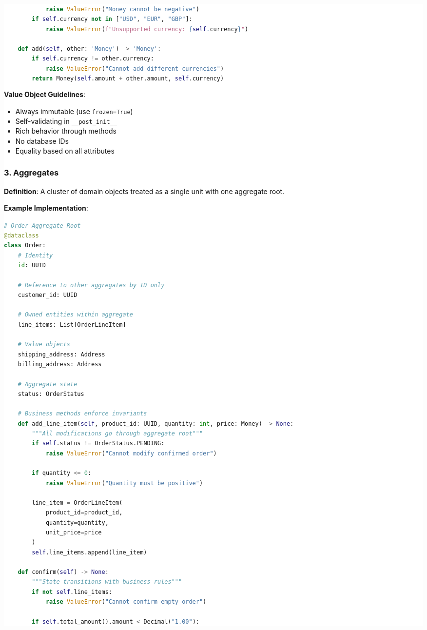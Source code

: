 ```python
            raise ValueError("Money cannot be negative")
        if self.currency not in ["USD", "EUR", "GBP"]:
            raise ValueError(f"Unsupported currency: {self.currency}")
    
    def add(self, other: 'Money') -> 'Money':
        if self.currency != other.currency:
            raise ValueError("Cannot add different currencies")
        return Money(self.amount + other.amount, self.currency)
```

**Value Object Guidelines**:
- Always immutable (use `frozen=True`)
- Self-validating in `__post_init__`
- Rich behavior through methods
- No database IDs
- Equality based on all attributes

### 3. Aggregates

**Definition**: A cluster of domain objects treated as a single unit with one aggregate root.

**Example Implementation**:

```python
# Order Aggregate Root
@dataclass
class Order:
    # Identity
    id: UUID
    
    # Reference to other aggregates by ID only
    customer_id: UUID
    
    # Owned entities within aggregate
    line_items: List[OrderLineItem]
    
    # Value objects
    shipping_address: Address
    billing_address: Address
    
    # Aggregate state
    status: OrderStatus
    
    # Business methods enforce invariants
    def add_line_item(self, product_id: UUID, quantity: int, price: Money) -> None:
        """All modifications go through aggregate root"""
        if self.status != OrderStatus.PENDING:
            raise ValueError("Cannot modify confirmed order")
        
        if quantity <= 0:
            raise ValueError("Quantity must be positive")
        
        line_item = OrderLineItem(
            product_id=product_id,
            quantity=quantity,
            unit_price=price
        )
        self.line_items.append(line_item)
    
    def confirm(self) -> None:
        """State transitions with business rules"""
        if not self.line_items:
            raise ValueError("Cannot confirm empty order")
        
        if self.total_amount().amount < Decimal("1.00"):
```